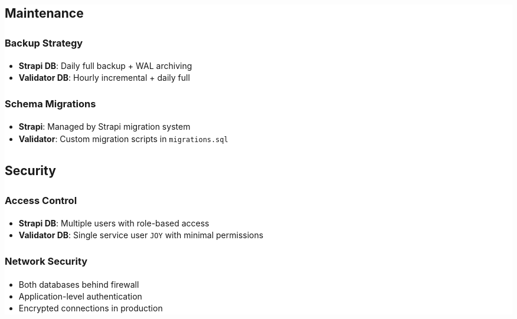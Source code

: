 ## Maintenance

### Backup Strategy
- **Strapi DB**: Daily full backup + WAL archiving
- **Validator DB**: Hourly incremental + daily full

### Schema Migrations
- **Strapi**: Managed by Strapi migration system
- **Validator**: Custom migration scripts in `migrations.sql`

## Security

### Access Control
- **Strapi DB**: Multiple users with role-based access
- **Validator DB**: Single service user `JOY` with minimal permissions

### Network Security
- Both databases behind firewall
- Application-level authentication
- Encrypted connections in production
